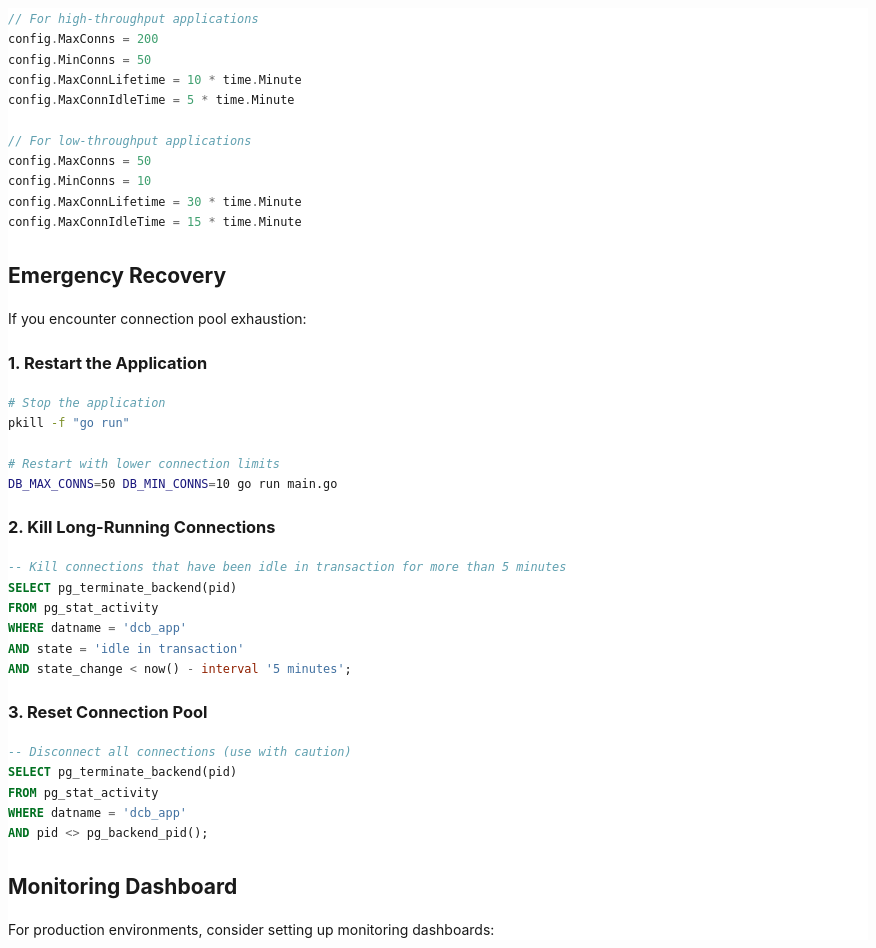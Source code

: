 ```go
// For high-throughput applications
config.MaxConns = 200
config.MinConns = 50
config.MaxConnLifetime = 10 * time.Minute
config.MaxConnIdleTime = 5 * time.Minute

// For low-throughput applications
config.MaxConns = 50
config.MinConns = 10
config.MaxConnLifetime = 30 * time.Minute
config.MaxConnIdleTime = 15 * time.Minute
```

## Emergency Recovery

If you encounter connection pool exhaustion:

### 1. Restart the Application

```bash
# Stop the application
pkill -f "go run"

# Restart with lower connection limits
DB_MAX_CONNS=50 DB_MIN_CONNS=10 go run main.go
```

### 2. Kill Long-Running Connections

```sql
-- Kill connections that have been idle in transaction for more than 5 minutes
SELECT pg_terminate_backend(pid)
FROM pg_stat_activity 
WHERE datname = 'dcb_app' 
AND state = 'idle in transaction'
AND state_change < now() - interval '5 minutes';
```

### 3. Reset Connection Pool

```sql
-- Disconnect all connections (use with caution)
SELECT pg_terminate_backend(pid)
FROM pg_stat_activity 
WHERE datname = 'dcb_app' 
AND pid <> pg_backend_pid();
```

## Monitoring Dashboard

For production environments, consider setting up monitoring dashboards:
